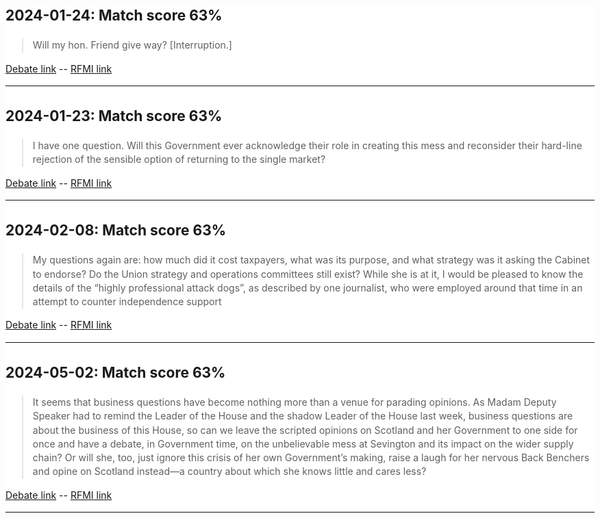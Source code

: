 

## 2024-01-24: Match score 63%

>Will my hon. Friend give way? [Interruption.]

[Debate link](https://www.theyworkforyou.com/debates/?id=2024-01-24b.411.0)  --  [RFMI link](https://www.theyworkforyou.com/mp/25336/register)


---



## 2024-01-23: Match score 63%

>I have one question. Will this Government ever acknowledge their role in creating this mess and reconsider their hard-line rejection of the sensible option of returning to the single market?

[Debate link](https://www.theyworkforyou.com/debates/?id=2024-01-23f.194.1)  --  [RFMI link](https://www.theyworkforyou.com/mp/25336/register)


---



## 2024-02-08: Match score 63%

>My questions again are: how much did it cost taxpayers, what was its purpose, and what strategy was it asking the Cabinet to endorse? Do the Union strategy and operations committees still exist? While she is at it, I would be pleased to know the details of the “highly professional attack dogs”, as described by one journalist, who were employed around that time in an attempt to counter independence support

[Debate link](https://www.theyworkforyou.com/debates/?id=2024-02-08b.366.3)  --  [RFMI link](https://www.theyworkforyou.com/mp/25336/register)


---



## 2024-05-02: Match score 63%

>It seems that business questions have become nothing more than a venue for parading opinions. As Madam Deputy Speaker had to remind the Leader of the House and the shadow Leader of the House last week, business questions are about the business of this House, so can we leave the scripted opinions on Scotland and her Government to one side for once and have a debate, in Government time, on the unbelievable mess at Sevington and its impact on the wider supply chain? Or will she, too, just ignore this crisis of her own Government’s making, raise a laugh for her nervous Back Benchers and opine on Scotland instead—a country about which she knows little and cares less?

[Debate link](https://www.theyworkforyou.com/debates/?id=2024-05-02b.343.3)  --  [RFMI link](https://www.theyworkforyou.com/mp/25336/register)


---
